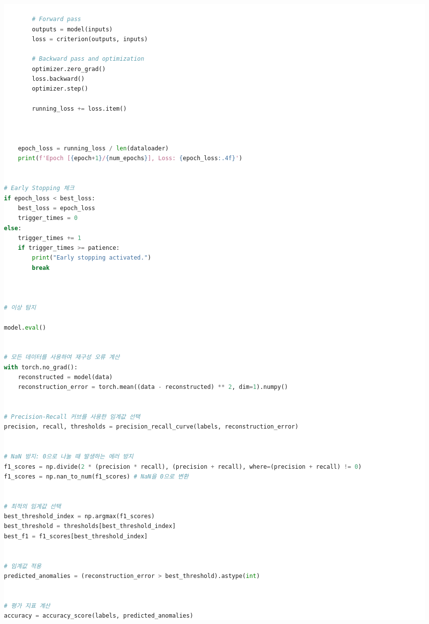 ```python
	
		# Forward pass
		outputs = model(inputs)
		loss = criterion(outputs, inputs)

		# Backward pass and optimization
		optimizer.zero_grad()
		loss.backward()
		optimizer.step()
		
		running_loss += loss.item()

  

	epoch_loss = running_loss / len(dataloader)
	print(f'Epoch [{epoch+1}/{num_epochs}], Loss: {epoch_loss:.4f}')

  
# Early Stopping 체크
if epoch_loss < best_loss:
	best_loss = epoch_loss
	trigger_times = 0
else:
	trigger_times += 1
	if trigger_times >= patience:
		print("Early stopping activated.")
		break

  

# 이상 탐지

model.eval()

  
# 모든 데이터를 사용하여 재구성 오류 계산
with torch.no_grad():
	reconstructed = model(data)
	reconstruction_error = torch.mean((data - reconstructed) ** 2, dim=1).numpy()


# Precision-Recall 커브를 사용한 임계값 선택
precision, recall, thresholds = precision_recall_curve(labels, reconstruction_error)


# NaN 방지: 0으로 나눌 때 발생하는 에러 방지
f1_scores = np.divide(2 * (precision * recall), (precision + recall), where=(precision + recall) != 0)
f1_scores = np.nan_to_num(f1_scores) # NaN을 0으로 변환

  
# 최적의 임계값 선택
best_threshold_index = np.argmax(f1_scores)
best_threshold = thresholds[best_threshold_index]
best_f1 = f1_scores[best_threshold_index]


# 임계값 적용
predicted_anomalies = (reconstruction_error > best_threshold).astype(int)

  
# 평가 지표 계산
accuracy = accuracy_score(labels, predicted_anomalies)
```